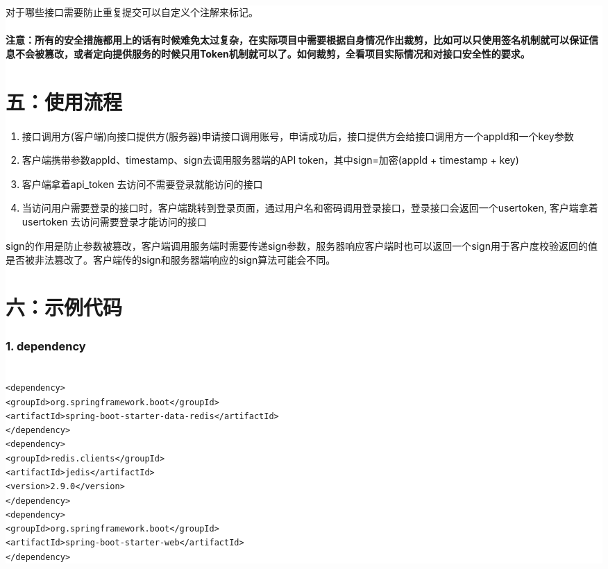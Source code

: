 

对于哪些接口需要防止重复提交可以自定义个注解来标记。



#### 注意：所有的安全措施都用上的话有时候难免太过复杂，在实际项目中需要根据自身情况作出裁剪，比如可以只使用签名机制就可以保证信息不会被篡改，或者定向提供服务的时候只用Token机制就可以了。如何裁剪，全看项目实际情况和对接口安全性的要求。



# **五：使用流程**



1. 接口调用方(客户端)向接口提供方(服务器)申请接口调用账号，申请成功后，接口提供方会给接口调用方一个appId和一个key参数

   

2. 客户端携带参数appId、timestamp、sign去调用服务器端的API token，其中sign=加密(appId + timestamp + key)

   

3. 客户端拿着api_token 去访问不需要登录就能访问的接口

   

4. 当访问用户需要登录的接口时，客户端跳转到登录页面，通过用户名和密码调用登录接口，登录接口会返回一个usertoken, 客户端拿着usertoken 去访问需要登录才能访问的接口



sign的作用是防止参数被篡改，客户端调用服务端时需要传递sign参数，服务器响应客户端时也可以返回一个sign用于客户度校验返回的值是否被非法篡改了。客户端传的sign和服务器端响应的sign算法可能会不同。

 

# **六：示例代码**



### 1. dependency

```

<dependency>
<groupId>org.springframework.boot</groupId>
<artifactId>spring-boot-starter-data-redis</artifactId>
</dependency>
<dependency>
<groupId>redis.clients</groupId>
<artifactId>jedis</artifactId>
<version>2.9.0</version>
</dependency>
<dependency>
<groupId>org.springframework.boot</groupId>
<artifactId>spring-boot-starter-web</artifactId>
</dependency>
```


